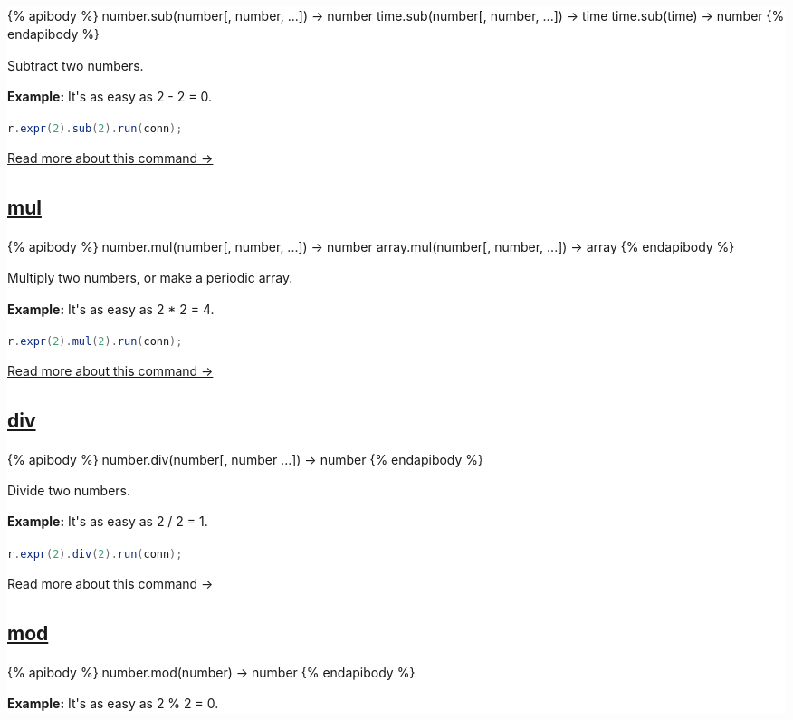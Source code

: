{% apibody %}
number.sub(number[, number, ...]) &rarr; number
time.sub(number[, number, ...]) &rarr; time
time.sub(time) &rarr; number
{% endapibody %}

Subtract two numbers.

__Example:__ It's as easy as 2 - 2 = 0.

```java
r.expr(2).sub(2).run(conn);
```

[Read more about this command &rarr;](sub/)

## [mul](mul/) ##

{% apibody %}
number.mul(number[, number, ...]) &rarr; number
array.mul(number[, number, ...]) &rarr; array
{% endapibody %}

Multiply two numbers, or make a periodic array.

__Example:__ It's as easy as 2 * 2 = 4.

```java
r.expr(2).mul(2).run(conn);
```

[Read more about this command &rarr;](mul/)

## [div](div/) ##

{% apibody %}
number.div(number[, number ...]) &rarr; number
{% endapibody %}

Divide two numbers.

__Example:__ It's as easy as 2 / 2 = 1.

```java
r.expr(2).div(2).run(conn);
```

[Read more about this command &rarr;](div/)

## [mod](mod/) ##

{% apibody %}
number.mod(number) &rarr; number
{% endapibody %}



__Example:__ It's as easy as 2 % 2 = 0.


[jsonp]: https://en.wikipedia.org/wiki/JSONP